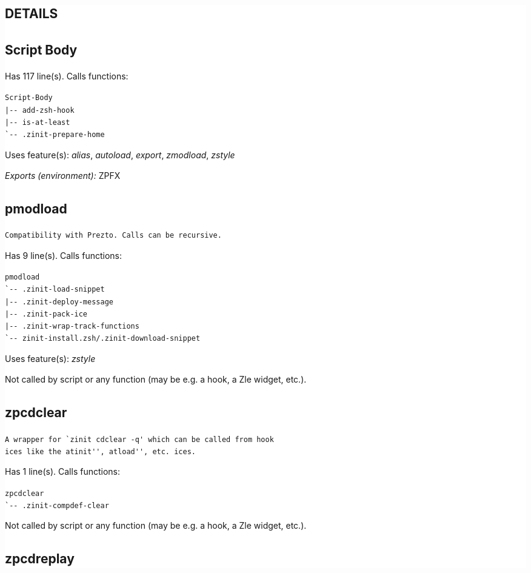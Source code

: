 DETAILS
-------

## Script Body

Has 117 line(s). Calls functions:

```text
Script-Body
|-- add-zsh-hook
|-- is-at-least
`-- .zinit-prepare-home
```

Uses feature(s): _alias_, _autoload_, _export_, _zmodload_, _zstyle_

_Exports (environment):_ ZPFX

## pmodload

```text 
Compatibility with Prezto. Calls can be recursive.
```

Has 9 line(s). Calls functions:

```text
pmodload
`-- .zinit-load-snippet
|-- .zinit-deploy-message
|-- .zinit-pack-ice
|-- .zinit-wrap-track-functions
`-- zinit-install.zsh/.zinit-download-snippet
```

Uses feature(s): _zstyle_

Not called by script or any function (may be e.g. a hook, a Zle widget, etc.).

## zpcdclear

```text 
A wrapper for `zinit cdclear -q' which can be called from hook
ices like the atinit'', atload'', etc. ices.
```

Has 1 line(s). Calls functions:

```text
zpcdclear
`-- .zinit-compdef-clear
```

Not called by script or any function (may be e.g. a hook, a Zle widget, etc.).

## zpcdreplay
